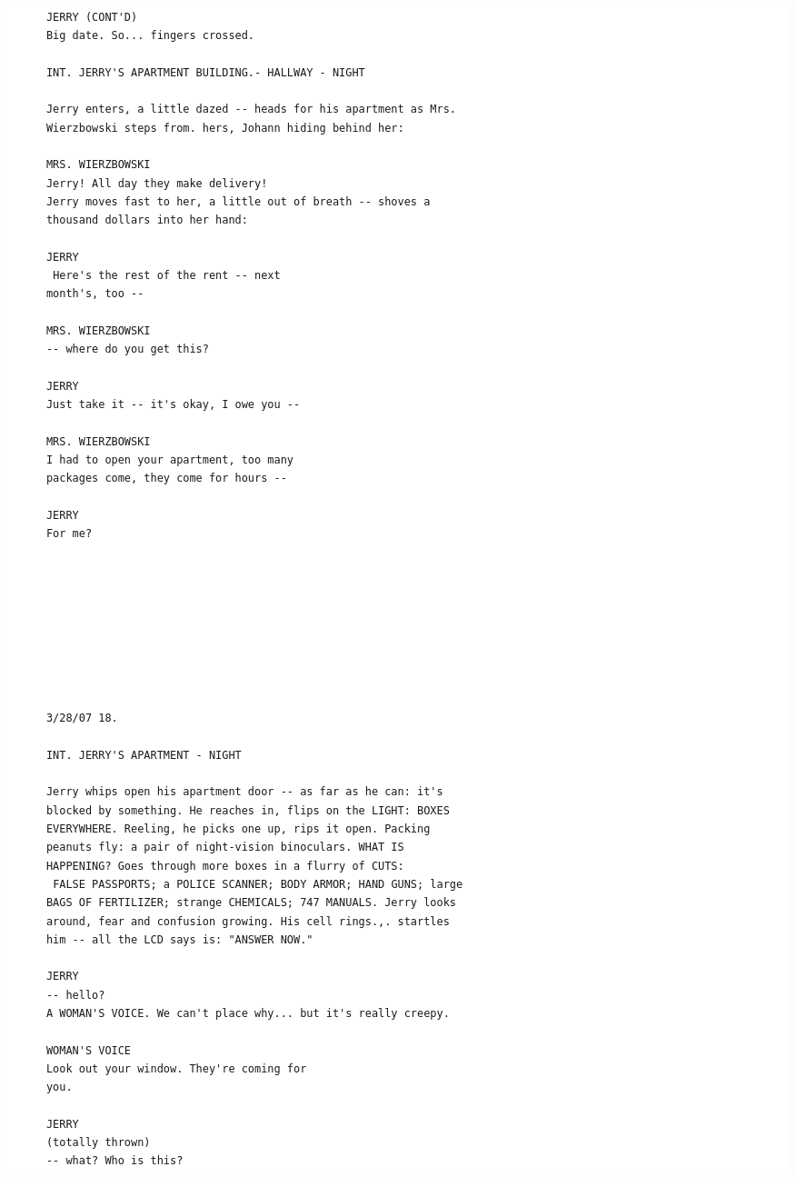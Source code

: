           JERRY (CONT'D)
          Big date. So... fingers crossed.

          INT. JERRY'S APARTMENT BUILDING.- HALLWAY - NIGHT

          Jerry enters, a little dazed -- heads for his apartment as Mrs.
          Wierzbowski steps from. hers, Johann hiding behind her:

          MRS. WIERZBOWSKI
          Jerry! All day they make delivery!
          Jerry moves fast to her, a little out of breath -- shoves a
          thousand dollars into her hand:

          JERRY
           Here's the rest of the rent -- next
          month's, too --

          MRS. WIERZBOWSKI
          -- where do you get this?

          JERRY
          Just take it -- it's okay, I owe you --

          MRS. WIERZBOWSKI
          I had to open your apartment, too many
          packages come, they come for hours --

          JERRY
          For me?

          

          

          

          

          3/28/07 18.

          INT. JERRY'S APARTMENT - NIGHT

          Jerry whips open his apartment door -- as far as he can: it's
          blocked by something. He reaches in, flips on the LIGHT: BOXES
          EVERYWHERE. Reeling, he picks one up, rips it open. Packing
          peanuts fly: a pair of night-vision binoculars. WHAT IS
          HAPPENING? Goes through more boxes in a flurry of CUTS:
           FALSE PASSPORTS; a POLICE SCANNER; BODY ARMOR; HAND GUNS; large
          BAGS OF FERTILIZER; strange CHEMICALS; 747 MANUALS. Jerry looks
          around, fear and confusion growing. His cell rings.,. startles
          him -- all the LCD says is: "ANSWER NOW."

          JERRY
          -- hello?
          A WOMAN'S VOICE. We can't place why... but it's really creepy.

          WOMAN'S VOICE
          Look out your window. They're coming for
          you.

          JERRY
          (totally thrown)
          -- what? Who is this?
